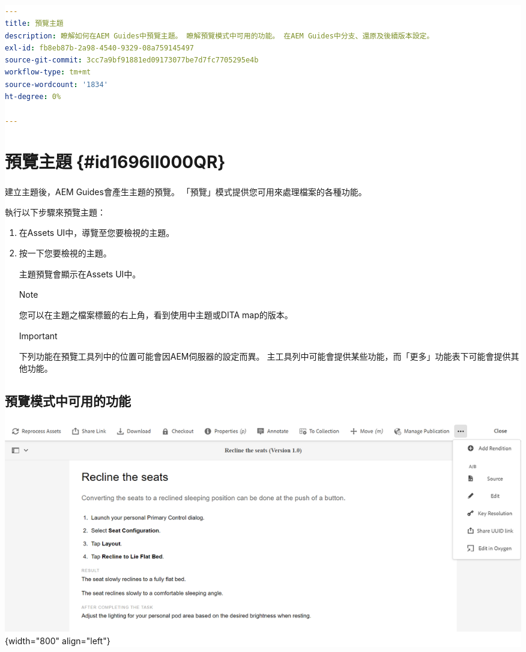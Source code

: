 ```yaml
---
title: 預覽主題
description: 瞭解如何在AEM Guides中預覽主題。 瞭解預覽模式中可用的功能。 在AEM Guides中分支、還原及後續版本設定。
exl-id: fb8eb87b-2a98-4540-9329-08a759145497
source-git-commit: 3cc7a9bf91881ed09173077be7d7fc7705295e4b
workflow-type: tm+mt
source-wordcount: '1834'
ht-degree: 0%

---
```


# 預覽主題 {#id1696II000QR}

建立主題後，AEM Guides會產生主題的預覽。 「預覽」模式提供您可用來處理檔案的各種功能。

執行以下步驟來預覽主題：

1. 在Assets UI中，導覽至您要檢視的主題。
1. 按一下您要檢視的主題。

   主題預覽會顯示在Assets UI中。

   >[!NOTE]
   >
   > 您可以在主題之檔案標籤的右上角，看到使用中主題或DITA map的版本。

   >[!IMPORTANT]
   >
   > 下列功能在預覽工具列中的位置可能會因AEM伺服器的設定而異。 主工具列中可能會提供某些功能，而「更多」功能表下可能會提供其他功能。

## 預覽模式中可用的功能

![](images/preview-screen.png){width="800" align="left"}
